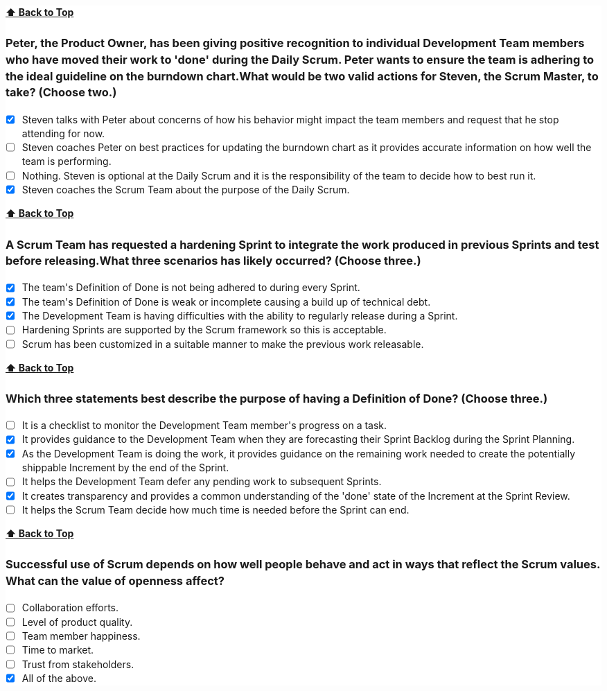 **[⬆ Back to Top](#table-of-contents)**

### Peter, the Product Owner, has been giving positive recognition to individual Development Team members who have moved their work to 'done' during the Daily Scrum. Peter wants to ensure the team is adhering to the ideal guideline on the burndown chart.What would be two valid actions for Steven, the Scrum Master, to take? (Choose two.)

- [x] Steven talks with Peter about concerns of how his behavior might impact the team members and request that he stop attending for now.
- [ ] Steven coaches Peter on best practices for updating the burndown chart as it provides accurate information on how well the team is performing.
- [ ] Nothing. Steven is optional at the Daily Scrum and it is the responsibility of the team to decide how to best run it.
- [x] Steven coaches the Scrum Team about the purpose of the Daily Scrum.

**[⬆ Back to Top](#table-of-contents)**

### A Scrum Team has requested a hardening Sprint to integrate the work produced in previous Sprints and test before releasing.What three scenarios has likely occurred? (Choose three.)
 
- [x] The team's Definition of Done is not being adhered to during every Sprint.
- [x] The team's Definition of Done is weak or incomplete causing a build up of technical debt.
- [x] The Development Team is having difficulties with the ability to regularly release during a Sprint.
- [ ] Hardening Sprints are supported by the Scrum framework so this is acceptable.
- [ ] Scrum has been customized in a suitable manner to make the previous work releasable.

**[⬆ Back to Top](#table-of-contents)**

### Which three statements best describe the purpose of having a Definition of Done? (Choose three.)

- [ ] It is a checklist to monitor the Development Team member's progress on a task.
- [x]  It provides guidance to the Development Team when they are forecasting their Sprint Backlog during the Sprint Planning.
- [x] As the Development Team is doing the work, it provides guidance on the remaining work needed to create the potentially shippable Increment by the end of the Sprint.
- [ ] It helps the Development Team defer any pending work to subsequent Sprints.
- [x] It creates transparency and provides a common understanding of the 'done' state of the Increment at the Sprint Review.
- [ ] It helps the Scrum Team decide how much time is needed before the Sprint can end.

**[⬆ Back to Top](#table-of-contents)**
 
### Successful use of Scrum depends on how well people behave and act in ways that reflect the Scrum values. What can the value of openness affect?

- [ ] Collaboration efforts.
- [ ] Level of product quality.
- [ ] Team member happiness.
- [ ] Time to market.
- [ ] Trust from stakeholders.
- [x] All of the above.
